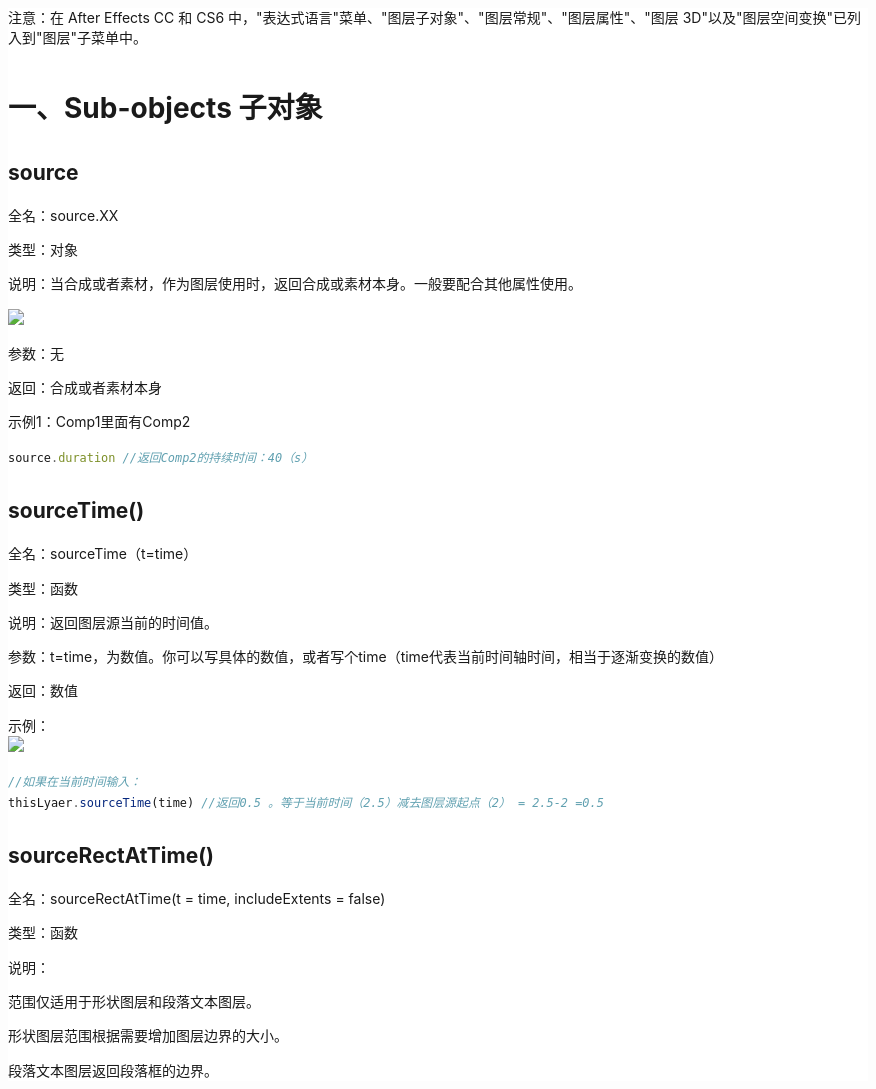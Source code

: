 注意：在 After Effects CC 和 CS6 中，"表达式语言"菜单、"图层子对象"、"图层常规"、"图层属性"、"图层 3D"以及"图层空间变换"已列入到"图层"子菜单中。

# 一、Sub-objects 子对象

## source

全名：source.XX

类型：对象

说明：当合成或者素材，作为图层使用时，返回合成或素材本身。一般要配合其他属性使用。

![](https://cdn.yuelili.com/20211024140901.png)

参数：无

返回：合成或者素材本身

示例1：Comp1里面有Comp2

```javascript
source.duration //返回Comp2的持续时间：40（s）
```

## sourceTime()

全名：sourceTime（t=time）

类型：函数

说明：返回图层源当前的时间值。

参数：t=time，为数值。你可以写具体的数值，或者写个time（time代表当前时间轴时间，相当于逐渐变换的数值）

返回：数值

示例：  
![](https://mir.yuelili.com/wp-content/uploads/user/AE/expression/a-z/sourceTime1.png)

```javascript
//如果在当前时间输入：
thisLyaer.sourceTime(time) //返回0.5 。等于当前时间（2.5）减去图层源起点（2） = 2.5-2 =0.5
```

## sourceRectAtTime()

全名：sourceRectAtTime(t = time, includeExtents = false)

类型：函数

说明：

范围仅适用于形状图层和段落文本图层。

形状图层范围根据需要增加图层边界的大小。

段落文本图层返回段落框的边界。
